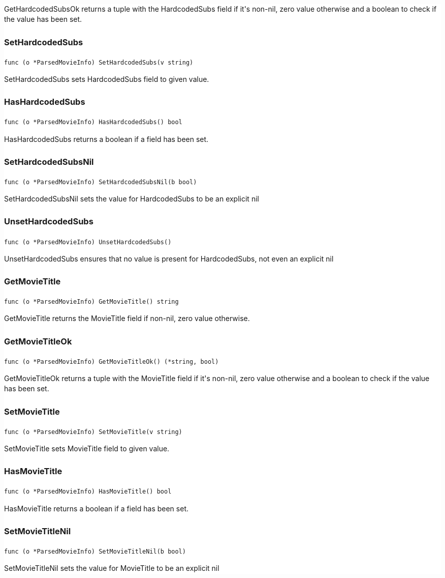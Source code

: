 GetHardcodedSubsOk returns a tuple with the HardcodedSubs field if it's non-nil, zero value otherwise
and a boolean to check if the value has been set.

### SetHardcodedSubs

`func (o *ParsedMovieInfo) SetHardcodedSubs(v string)`

SetHardcodedSubs sets HardcodedSubs field to given value.

### HasHardcodedSubs

`func (o *ParsedMovieInfo) HasHardcodedSubs() bool`

HasHardcodedSubs returns a boolean if a field has been set.

### SetHardcodedSubsNil

`func (o *ParsedMovieInfo) SetHardcodedSubsNil(b bool)`

 SetHardcodedSubsNil sets the value for HardcodedSubs to be an explicit nil

### UnsetHardcodedSubs
`func (o *ParsedMovieInfo) UnsetHardcodedSubs()`

UnsetHardcodedSubs ensures that no value is present for HardcodedSubs, not even an explicit nil
### GetMovieTitle

`func (o *ParsedMovieInfo) GetMovieTitle() string`

GetMovieTitle returns the MovieTitle field if non-nil, zero value otherwise.

### GetMovieTitleOk

`func (o *ParsedMovieInfo) GetMovieTitleOk() (*string, bool)`

GetMovieTitleOk returns a tuple with the MovieTitle field if it's non-nil, zero value otherwise
and a boolean to check if the value has been set.

### SetMovieTitle

`func (o *ParsedMovieInfo) SetMovieTitle(v string)`

SetMovieTitle sets MovieTitle field to given value.

### HasMovieTitle

`func (o *ParsedMovieInfo) HasMovieTitle() bool`

HasMovieTitle returns a boolean if a field has been set.

### SetMovieTitleNil

`func (o *ParsedMovieInfo) SetMovieTitleNil(b bool)`

 SetMovieTitleNil sets the value for MovieTitle to be an explicit nil
